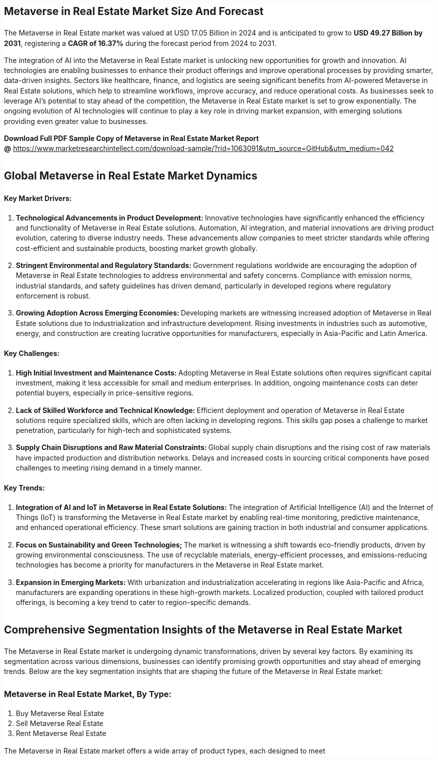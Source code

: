<h2>Metaverse in Real Estate Market Size And Forecast</h2><p>The Metaverse in Real Estate market was valued at USD 17.05 Billion in 2024 and is anticipated to grow to <strong>USD 49.27 Billion by 2031</strong>, registering a <strong>CAGR of 16.37%</strong> during the forecast period from 2024 to 2031.</p><p>The integration of AI into the Metaverse in Real Estate market is unlocking new opportunities for growth and innovation. AI technologies are enabling businesses to enhance their product offerings and improve operational processes by providing smarter, data-driven insights. Sectors like healthcare, finance, and logistics are seeing significant benefits from AI-powered Metaverse in Real Estate solutions, which help to streamline workflows, improve accuracy, and reduce operational costs. As businesses seek to leverage AI’s potential to stay ahead of the competition, the Metaverse in Real Estate market is set to grow exponentially. The ongoing evolution of AI technologies will continue to play a key role in driving market expansion, with emerging solutions providing even greater value to businesses.</p><p><strong>Download Full PDF Sample Copy of Metaverse in Real Estate Market Report @</strong>&nbsp;<a href="https://www.marketresearchintellect.com/download-sample/?rid=1063091&amp;utm_source=GitHub&amp;utm_medium=042">https://www.marketresearchintellect.com/download-sample/?rid=1063091&amp;utm_source=GitHub&amp;utm_medium=042</a></p><h2>Global Metaverse in Real Estate Market Dynamics</h2><h4><strong>Key Market Drivers:</strong></h4><ol><li><p><strong>Technological Advancements in Product Development:&nbsp;</strong>Innovative technologies have significantly enhanced the efficiency and functionality of Metaverse in Real Estate solutions. Automation, AI integration, and material innovations are driving product evolution, catering to diverse industry needs. These advancements allow companies to meet stricter standards while offering cost-efficient and sustainable products, boosting market growth globally.</p></li><li><p><strong>Stringent Environmental and Regulatory Standards:&nbsp;</strong>Government regulations worldwide are encouraging the adoption of Metaverse in Real Estate technologies to address environmental and safety concerns. Compliance with emission norms, industrial standards, and safety guidelines has driven demand, particularly in developed regions where regulatory enforcement is robust.</p></li><li><p><strong>Growing Adoption Across Emerging Economies:&nbsp;</strong>Developing markets are witnessing increased adoption of Metaverse in Real Estate solutions due to industrialization and infrastructure development. Rising investments in industries such as automotive, energy, and construction are creating lucrative opportunities for manufacturers, especially in Asia-Pacific and Latin America.</p></li></ol><h4><strong>Key Challenges:</strong></h4><ol><li><p><strong>High Initial Investment and Maintenance Costs:&nbsp;</strong>Adopting Metaverse in Real Estate solutions often requires significant capital investment, making it less accessible for small and medium enterprises. In addition, ongoing maintenance costs can deter potential buyers, especially in price-sensitive regions.</p></li><li><p><strong>Lack of Skilled Workforce and Technical Knowledge:&nbsp;</strong>Efficient deployment and operation of Metaverse in Real Estate solutions require specialized skills, which are often lacking in developing regions. This skills gap poses a challenge to market penetration, particularly for high-tech and sophisticated systems.</p></li><li><p><strong>Supply Chain Disruptions and Raw Material Constraints:&nbsp;</strong>Global supply chain disruptions and the rising cost of raw materials have impacted production and distribution networks. Delays and increased costs in sourcing critical components have posed challenges to meeting rising demand in a timely manner.</p></li></ol><h4><strong>Key Trends:</strong></h4><ol><li><p><strong>Integration of AI and IoT in Metaverse in Real Estate Solutions:&nbsp;</strong>The integration of Artificial Intelligence (AI) and the Internet of Things (IoT) is transforming the Metaverse in Real Estate market by enabling real-time monitoring, predictive maintenance, and enhanced operational efficiency. These smart solutions are gaining traction in both industrial and consumer applications.</p></li><li><p><strong>Focus on Sustainability and Green Technologies;&nbsp;</strong>The market is witnessing a shift towards eco-friendly products, driven by growing environmental consciousness. The use of recyclable materials, energy-efficient processes, and emissions-reducing technologies has become a priority for manufacturers in the Metaverse in Real Estate market.</p></li><li><p><strong>Expansion in Emerging Markets:&nbsp;</strong>With urbanization and industrialization accelerating in regions like Asia-Pacific and Africa, manufacturers are expanding operations in these high-growth markets. Localized production, coupled with tailored product offerings, is becoming a key trend to cater to region-specific demands.</p></li></ol><div class="article-main__content" data-test-id="publishing-text-block"><h2>Comprehensive Segmentation Insights of the Metaverse in Real Estate Market</h2><p>The Metaverse in Real Estate market is undergoing dynamic transformations, driven by several key factors. By examining its segmentation across various dimensions, businesses can identify promising growth opportunities and stay ahead of emerging trends. Below are the key segmentation insights that are shaping the future of the Metaverse in Real Estate market:</p><h3><strong>Metaverse in Real Estate Market, By Type:<br /></strong></h3><ol><li>Buy Metaverse Real Estate<li> Sell Metaverse Real Estate<li> Rent Metaverse Real Estate</li></ol><p>The Metaverse in Real Estate market offers a wide array of product types, each designed to meet